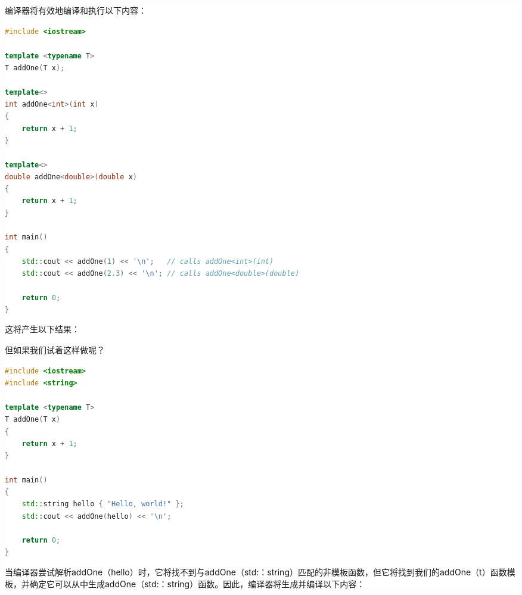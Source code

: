 编译器将有效地编译和执行以下内容：

```C++
#include <iostream>

template <typename T>
T addOne(T x);

template<>
int addOne<int>(int x)
{
    return x + 1;
}

template<>
double addOne<double>(double x)
{
    return x + 1;
}

int main()
{
    std::cout << addOne(1) << '\n';   // calls addOne<int>(int)
    std::cout << addOne(2.3) << '\n'; // calls addOne<double>(double)

    return 0;
}
```

这将产生以下结果：

但如果我们试着这样做呢？

```C++
#include <iostream>
#include <string>

template <typename T>
T addOne(T x)
{
    return x + 1;
}

int main()
{
    std::string hello { "Hello, world!" };
    std::cout << addOne(hello) << '\n';

    return 0;
}
```

当编译器尝试解析addOne（hello）时，它将找不到与addOne（std:：string）匹配的非模板函数，但它将找到我们的addOne（t）函数模板，并确定它可以从中生成addOne（std:：string）函数。因此，编译器将生成并编译以下内容：
